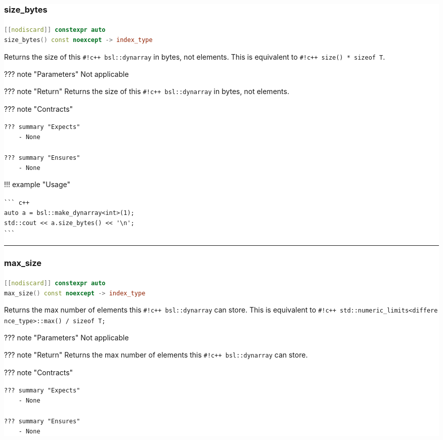 
<h3 id="dynarray__size_bytes">
size_bytes
</h3>

``` c++
[[nodiscard]] constexpr auto
size_bytes() const noexcept -> index_type
```

Returns the size of this `#!c++ bsl::dynarray` in bytes, not elements. This is equivalent to `#!c++ size() * sizeof T`.

??? note "Parameters"
    Not applicable

??? note "Return"
    Returns the size of this `#!c++ bsl::dynarray` in bytes, not elements.

??? note "Contracts"

    ??? summary "Expects"
        - None

    ??? summary "Ensures"
        - None

!!! example "Usage"

    ``` c++
    auto a = bsl::make_dynarray<int>(1);
    std::cout << a.size_bytes() << '\n';
    ```

---

<h3 id="dynarray__max_size">
max_size
</h3>

``` c++
[[nodiscard]] constexpr auto
max_size() const noexcept -> index_type
```

Returns the max number of elements this `#!c++ bsl::dynarray` can store. This is equivalent to `#!c++ std::numeric_limits<difference_type>::max() / sizeof T;`

??? note "Parameters"
    Not applicable

??? note "Return"
    Returns the max number of elements this `#!c++ bsl::dynarray` can store.

??? note "Contracts"

    ??? summary "Expects"
        - None

    ??? summary "Ensures"
        - None
